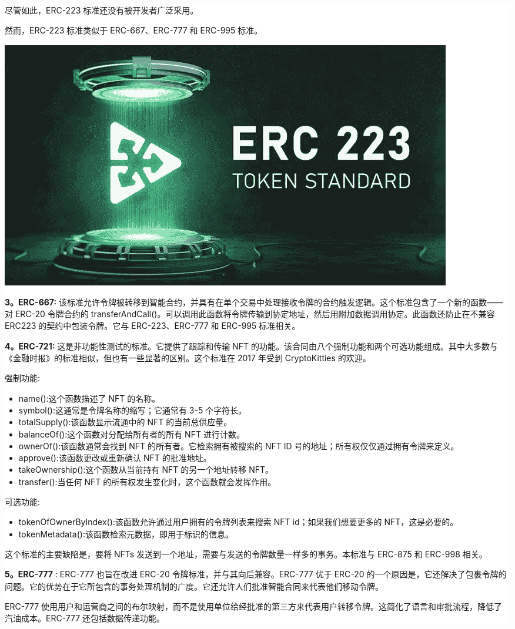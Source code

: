 尽管如此，ERC-223 标准还没有被开发者广泛采用。

然而，ERC-223 标准类似于 ERC-667、ERC-777 和 ERC-995 标准。

![](img/6809d2906cc6c9703f3b8635411fdd0e.png)

**3。ERC-667:** 该标准允许令牌被转移到智能合约，并具有在单个交易中处理接收令牌的合约触发逻辑。这个标准包含了一个新的函数——对 ERC-20 令牌合约的 transferAndCall()。可以调用此函数将令牌传输到协定地址，然后用附加数据调用协定。此函数还防止在不兼容 ERC223 的契约中包装令牌。它与 ERC-223、ERC-777 和 ERC-995 标准相关。

**4。ERC-721:** 这是非功能性测试的标准。它提供了跟踪和传输 NFT 的功能。该合同由八个强制功能和两个可选功能组成。其中大多数与《金融时报》的标准相似，但也有一些显著的区别。这个标准在 2017 年受到 CryptoKitties 的欢迎。

强制功能:

*   name():这个函数描述了 NFT 的名称。
*   symbol():这通常是令牌名称的缩写；它通常有 3-5 个字符长。
*   totalSupply():该函数显示流通中的 NFT 的当前总供应量。
*   balanceOf():这个函数对分配给所有者的所有 NFT 进行计数。
*   ownerOf():该函数通常会找到 NFT 的所有者。它检索拥有被搜索的 NFT ID 号的地址；所有权仅仅通过拥有令牌来定义。
*   approve():该函数更改或重新确认 NFT 的批准地址。
*   takeOwnership():这个函数从当前持有 NFT 的另一个地址转移 NFT。
*   transfer():当任何 NFT 的所有权发生变化时，这个函数就会发挥作用。

可选功能:

*   tokenOfOwnerByIndex():该函数允许通过用户拥有的令牌列表来搜索 NFT id；如果我们想要更多的 NFT，这是必要的。
*   tokenMetadata():该函数检索元数据，即用于标识的信息。

这个标准的主要缺陷是，要将 NFTs 发送到一个地址，需要与发送的令牌数量一样多的事务。本标准与 ERC-875 和 ERC-998 相关。

**5。ERC-777** : ERC-777 也旨在改进 ERC-20 令牌标准，并与其向后兼容。ERC-777 优于 ERC-20 的一个原因是，它还解决了包裹令牌的问题。它的优势在于它所包含的事务处理机制的广度。它还允许人们批准智能合同来代表他们移动令牌。

ERC-777 使用用户和运营商之间的布尔映射，而不是使用单位给经批准的第三方来代表用户转移令牌。这简化了语言和审批流程，降低了汽油成本。ERC-777 还包括数据传递功能。
